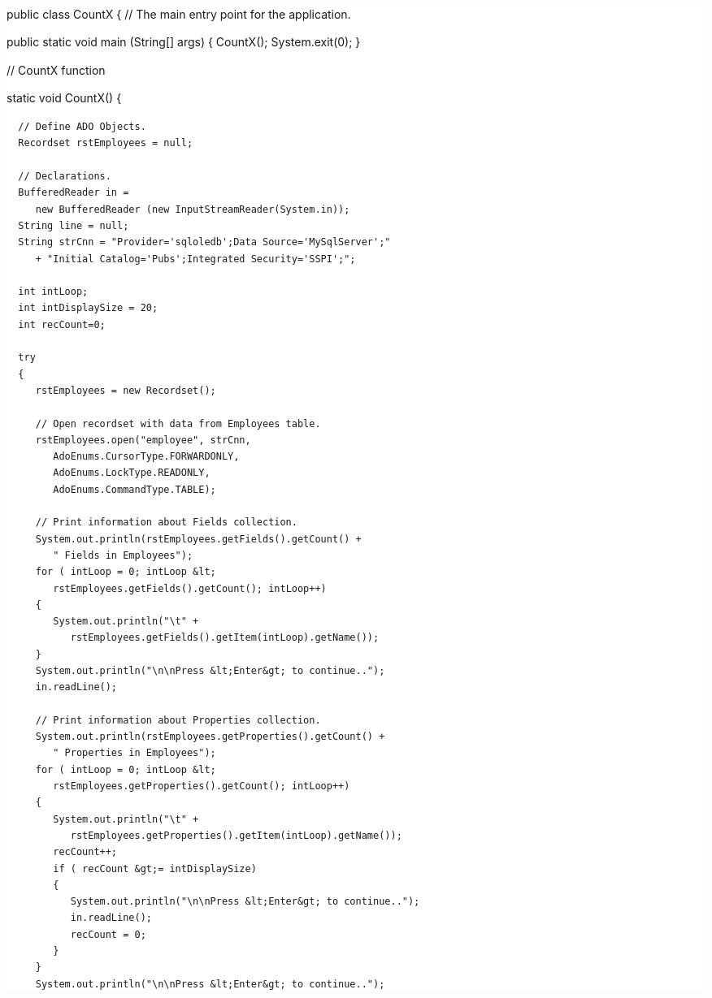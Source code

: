 public class CountX
{
   // The main entry point for the application.

   public static void main (String[] args)
   {
      CountX();
      System.exit(0);
   }

   // CountX function

   static void CountX()
   {

      // Define ADO Objects.
      Recordset rstEmployees = null;

      // Declarations.
      BufferedReader in =
         new BufferedReader (new InputStreamReader(System.in));
      String line = null;
      String strCnn = "Provider='sqloledb';Data Source='MySqlServer';"
         + "Initial Catalog='Pubs';Integrated Security='SSPI';";

      int intLoop;
      int intDisplaySize = 20;
      int recCount=0;

      try
      {
         rstEmployees = new Recordset();

         // Open recordset with data from Employees table.
         rstEmployees.open("employee", strCnn,
            AdoEnums.CursorType.FORWARDONLY,
            AdoEnums.LockType.READONLY,
            AdoEnums.CommandType.TABLE);

         // Print information about Fields collection.
         System.out.println(rstEmployees.getFields().getCount() +
            " Fields in Employees");
         for ( intLoop = 0; intLoop &lt;
            rstEmployees.getFields().getCount(); intLoop++)
         {
            System.out.println("\t" +
               rstEmployees.getFields().getItem(intLoop).getName());
         }
         System.out.println("\n\nPress &lt;Enter&gt; to continue..");
         in.readLine();

         // Print information about Properties collection.
         System.out.println(rstEmployees.getProperties().getCount() +
            " Properties in Employees");
         for ( intLoop = 0; intLoop &lt;
            rstEmployees.getProperties().getCount(); intLoop++)
         {
            System.out.println("\t" +
               rstEmployees.getProperties().getItem(intLoop).getName());
            recCount++;
            if ( recCount &gt;= intDisplaySize)
            {
               System.out.println("\n\nPress &lt;Enter&gt; to continue..");
               in.readLine();
               recCount = 0;
            }
         }
         System.out.println("\n\nPress &lt;Enter&gt; to continue..");